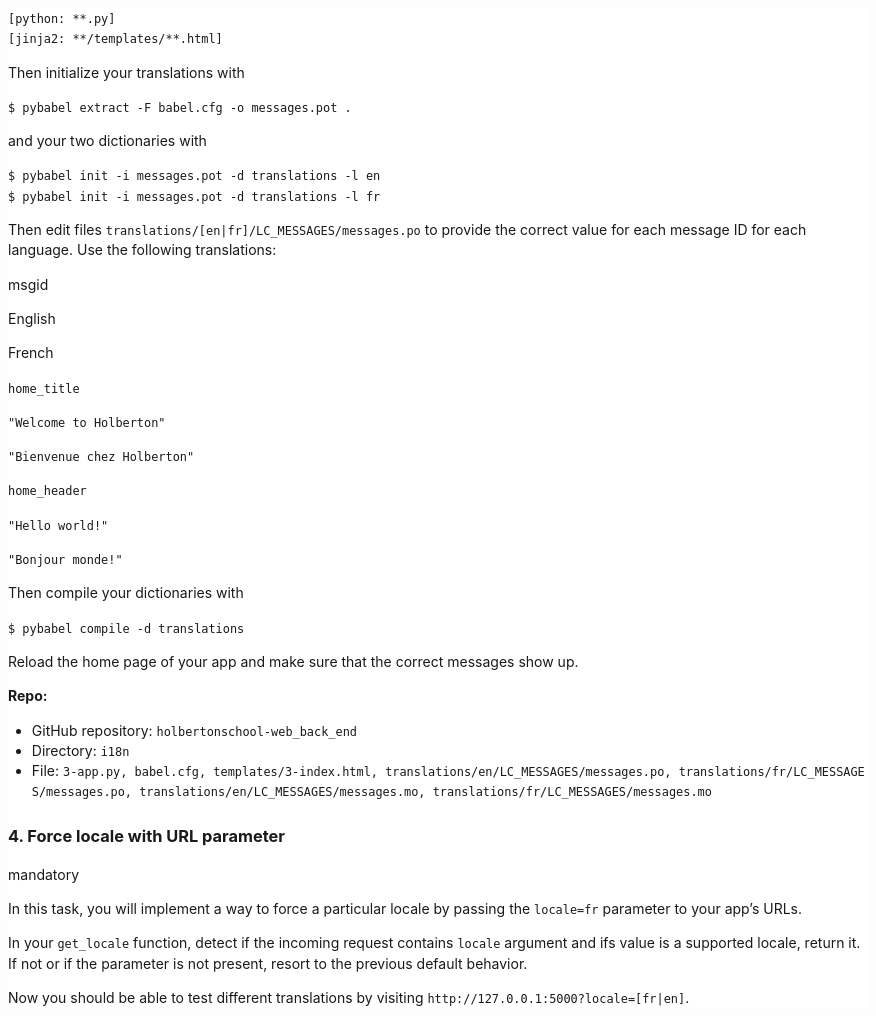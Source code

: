     [python: **.py]
    [jinja2: **/templates/**.html]


Then initialize your translations with

    $ pybabel extract -F babel.cfg -o messages.pot .


and your two dictionaries with

    $ pybabel init -i messages.pot -d translations -l en
    $ pybabel init -i messages.pot -d translations -l fr


Then edit files `translations/[en|fr]/LC_MESSAGES/messages.po` to provide the correct value for each message ID for each language. Use the following translations:

msgid

English

French

`home_title`

`"Welcome to Holberton"`

`"Bienvenue chez Holberton"`

`home_header`

`"Hello world!"`

`"Bonjour monde!"`

Then compile your dictionaries with

    $ pybabel compile -d translations


Reload the home page of your app and make sure that the correct messages show up.

**Repo:**

*   GitHub repository: `holbertonschool-web_back_end`
*   Directory: `i18n`
*   File: `3-app.py, babel.cfg, templates/3-index.html, translations/en/LC_MESSAGES/messages.po, translations/fr/LC_MESSAGES/messages.po, translations/en/LC_MESSAGES/messages.mo, translations/fr/LC_MESSAGES/messages.mo`

### 4\. Force locale with URL parameter

mandatory

In this task, you will implement a way to force a particular locale by passing the `locale=fr` parameter to your app’s URLs.

In your `get_locale` function, detect if the incoming request contains `locale` argument and ifs value is a supported locale, return it. If not or if the parameter is not present, resort to the previous default behavior.

Now you should be able to test different translations by visiting `http://127.0.0.1:5000?locale=[fr|en]`.
